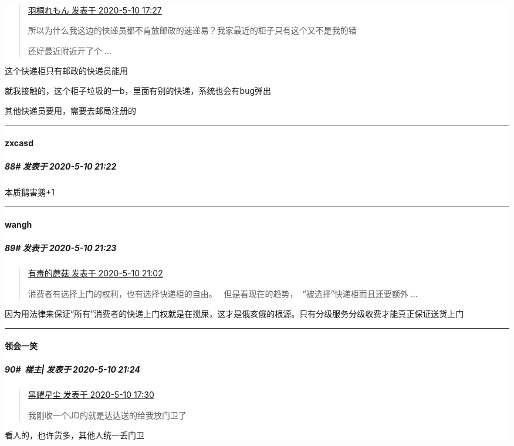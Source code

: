 

<blockquote><a href="httphttps://bbs.saraba1st.com/2b/forum.php?mod=redirect&amp;goto=findpost&amp;pid=47369275&amp;ptid=1933840" target="_blank">羽桐れもん 发表于 2020-5-10 17:27</a>

所以为什么我这边的快递员都不肯放邮政的速递易？我家最近的柜子只有这个又不是我的错

还好最近附近开了个 ...</blockquote>
这个快递柜只有邮政的快递员能用


就我接触的，这个柜子垃圾的一b，里面有别的快递，系统也会有bug弹出


其他快递员要用，需要去邮局注册的







-----

####  zxcasd  
##### 88#       发表于 2020-5-10 21:22




本质鹅害鹅+1







-----

####  wangh  
##### 89#       发表于 2020-5-10 21:23



<blockquote><a href="httphttps://bbs.saraba1st.com/2b/forum.php?mod=redirect&amp;goto=findpost&amp;pid=47371176&amp;ptid=1933840" target="_blank">有毒的蘑菇 发表于 2020-5-10 21:02</a>

消费者有选择上门的权利，也有选择快递柜的自由。   但是看现在的趋势，  “被选择”快递柜而且还要额外 ...</blockquote>
因为用法律来保证“所有”消费者的快递上门权就是在搅屎，这才是俄亥俄的根源。只有分级服务分级收费才能真正保证送货上门







-----

####  领会一笑  
##### 90#         楼主| 发表于 2020-5-10 21:24



<blockquote><a href="httphttps://bbs.saraba1st.com/2b/forum.php?mod=redirect&amp;goto=findpost&amp;pid=47369313&amp;ptid=1933840" target="_blank">黑耀星尘 发表于 2020-5-10 17:30</a>

我刚收一个JD的就是达达送的给我放门卫了</blockquote>
看人的，也许货多，其他人统一丢门卫
